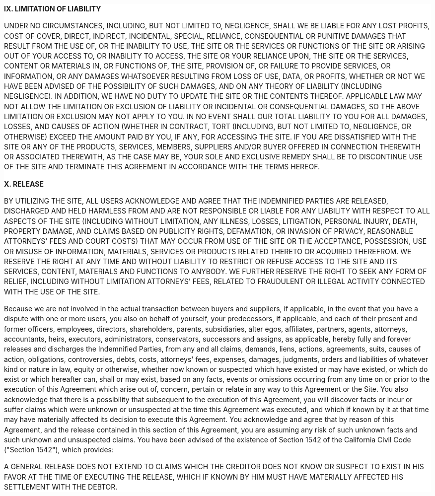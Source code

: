 **IX. LIMITATION OF LIABILITY**

UNDER NO CIRCUMSTANCES, INCLUDING, BUT NOT LIMITED TO, NEGLIGENCE, SHALL WE BE LIABLE FOR ANY LOST PROFITS, COST OF COVER, DIRECT, INDIRECT, INCIDENTAL, SPECIAL, RELIANCE, CONSEQUENTIAL OR PUNITIVE DAMAGES THAT RESULT FROM THE USE OF, OR THE INABILITY TO USE, THE SITE OR THE SERVICES OR FUNCTIONS OF THE SITE OR ARISING OUT OF YOUR ACCESS TO, OR INABILITY TO ACCESS, THE SITE OR YOUR RELIANCE UPON, THE SITE OR THE SERVICES, CONTENT OR MATERIALS IN, OR FUNCTIONS OF, THE SITE, PROVISION OF, OR FAILURE TO PROVIDE SERVICES, OR INFORMATION, OR ANY DAMAGES WHATSOEVER RESULTING FROM LOSS OF USE, DATA, OR PROFITS, WHETHER OR NOT WE HAVE BEEN ADVISED OF THE POSSIBILITY OF SUCH DAMAGES, AND ON ANY THEORY OF LIABILITY (INCLUDING NEGLIGENCE). IN ADDITION, WE HAVE NO DUTY TO UPDATE THE SITE OR THE CONTENTS THEREOF. APPLICABLE LAW MAY NOT ALLOW THE LIMITATION OR EXCLUSION OF LIABILITY OR INCIDENTAL OR CONSEQUENTIAL DAMAGES, SO THE ABOVE LIMITATION OR EXCLUSION MAY NOT APPLY TO YOU. IN NO EVENT SHALL OUR TOTAL LIABILITY TO YOU FOR ALL DAMAGES, LOSSES, AND CAUSES OF ACTION (WHETHER IN CONTRACT, TORT (INCLUDING, BUT NOT LIMITED TO, NEGLIGENCE, OR OTHERWISE) EXCEED THE AMOUNT PAID BY YOU, IF ANY, FOR ACCESSING THE SITE. IF YOU ARE DISSATISFIED WITH THE SITE OR ANY OF THE PRODUCTS, SERVICES, MEMBERS, SUPPLIERS AND/OR BUYER OFFERED IN CONNECTION THEREWITH OR ASSOCIATED THEREWITH, AS THE CASE MAY BE, YOUR SOLE AND EXCLUSIVE REMEDY SHALL BE TO DISCONTINUE USE OF THE SITE AND TERMINATE THIS AGREEMENT IN ACCORDANCE WITH THE TERMS HEREOF.

**X. RELEASE**

BY UTILIZING THE SITE, ALL USERS ACKNOWLEDGE AND AGREE THAT THE INDEMNIFIED PARTIES ARE RELEASED, DISCHARGED AND HELD HARMLESS FROM AND ARE NOT RESPONSIBLE OR LIABLE FOR ANY LIABILITY WITH RESPECT TO ALL ASPECTS OF THE SITE (INCLUDING WITHOUT LIMITATION, ANY ILLNESS, LOSSES, LITIGATION, PERSONAL INJURY, DEATH, PROPERTY DAMAGE, AND CLAIMS BASED ON PUBLICITY RIGHTS, DEFAMATION, OR INVASION OF PRIVACY, REASONABLE ATTORNEYS' FEES AND COURT COSTS) THAT MAY OCCUR FROM USE OF THE SITE OR THE ACCEPTANCE, POSSESSION, USE OR MISUSE OF INFORMATION, MATERIALS, SERVICES OR PRODUCTS RELATED THERETO OR ACQUIRED THEREFROM. WE RESERVE THE RIGHT AT ANY TIME AND WITHOUT LIABILITY TO RESTRICT OR REFUSE ACCESS TO THE SITE AND ITS SERVICES, CONTENT, MATERIALS AND FUNCTIONS TO ANYBODY. WE FURTHER RESERVE THE RIGHT TO SEEK ANY FORM OF RELIEF, INCLUDING WITHOUT LIMITATION ATTORNEYS' FEES, RELATED TO FRAUDULENT OR ILLEGAL ACTIVITY CONNECTED WITH THE USE OF THE SITE.

Because we are not involved in the actual transaction between buyers and suppliers, if applicable, in the event that you have a dispute with one or more users, you also on behalf of yourself, your predecessors, if applicable, and each of their present and former officers, employees, directors, shareholders, parents, subsidiaries, alter egos, affiliates, partners, agents, attorneys, accountants, heirs, executors, administrators, conservators, successors and assigns, as applicable, hereby fully and forever releases and discharges the Indemnified Parties, from any and all claims, demands, liens, actions, agreements, suits, causes of action, obligations, controversies, debts, costs, attorneys' fees, expenses, damages, judgments, orders and liabilities of whatever kind or nature in law, equity or otherwise, whether now known or suspected which have existed or may have existed, or which do exist or which hereafter can, shall or may exist, based on any facts, events or omissions occurring from any time on or prior to the execution of this Agreement which arise out of, concern, pertain or relate in any way to this Agreement or the Site. You also acknowledge that there is a possibility that subsequent to the execution of this Agreement, you will discover facts or incur or suffer claims which were unknown or unsuspected at the time this Agreement was executed, and which if known by it at that time may have materially affected its decision to execute this Agreement. You acknowledge and agree that by reason of this Agreement, and the release contained in this section of this Agreement, you are assuming any risk of such unknown facts and such unknown and unsuspected claims. You have been advised of the existence of Section 1542 of the California Civil Code ("Section 1542"), which provides:

A GENERAL RELEASE DOES NOT EXTEND TO CLAIMS WHICH THE CREDITOR DOES NOT KNOW OR SUSPECT TO EXIST IN HIS FAVOR AT THE TIME OF EXECUTING THE RELEASE, WHICH IF KNOWN BY HIM MUST HAVE MATERIALLY AFFECTED HIS SETTLEMENT WITH THE DEBTOR.
